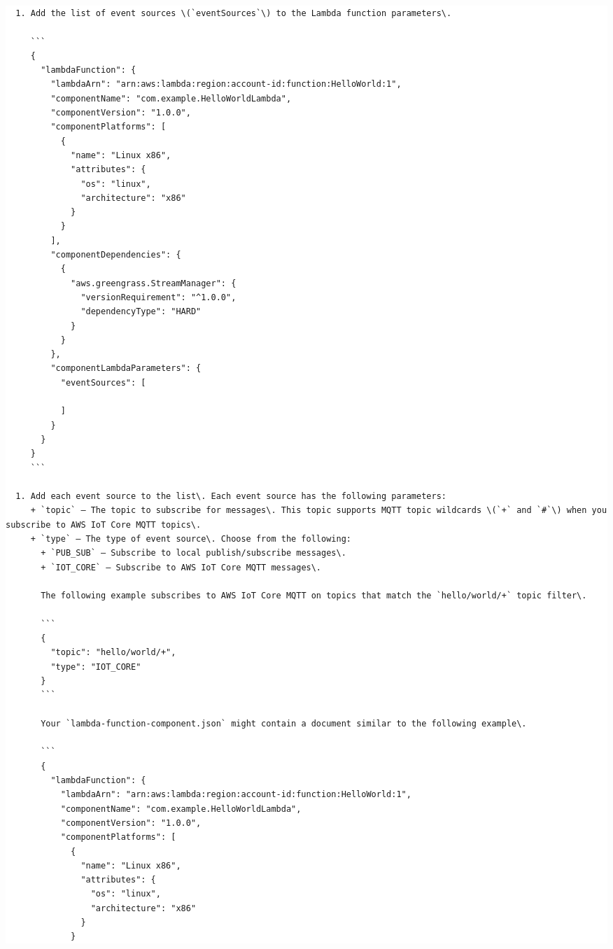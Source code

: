       1. Add the list of event sources \(`eventSources`\) to the Lambda function parameters\.

         ```
         {
           "lambdaFunction": {
             "lambdaArn": "arn:aws:lambda:region:account-id:function:HelloWorld:1",
             "componentName": "com.example.HelloWorldLambda",
             "componentVersion": "1.0.0",
             "componentPlatforms": [
               {
                 "name": "Linux x86",
                 "attributes": {
                   "os": "linux",
                   "architecture": "x86"
                 }
               }
             ],
             "componentDependencies": {
               {
                 "aws.greengrass.StreamManager": {
                   "versionRequirement": "^1.0.0",
                   "dependencyType": "HARD"
                 }
               }
             },
             "componentLambdaParameters": {
               "eventSources": [
               
               ]
             }
           }
         }
         ```

      1. Add each event source to the list\. Each event source has the following parameters:
         + `topic` – The topic to subscribe for messages\. This topic supports MQTT topic wildcards \(`+` and `#`\) when you subscribe to AWS IoT Core MQTT topics\.
         + `type` – The type of event source\. Choose from the following:
           + `PUB_SUB` – Subscribe to local publish/subscribe messages\.
           + `IOT_CORE` – Subscribe to AWS IoT Core MQTT messages\.

           The following example subscribes to AWS IoT Core MQTT on topics that match the `hello/world/+` topic filter\.

           ```
           {
             "topic": "hello/world/+",
             "type": "IOT_CORE"
           }
           ```

           Your `lambda-function-component.json` might contain a document similar to the following example\.

           ```
           {
             "lambdaFunction": {
               "lambdaArn": "arn:aws:lambda:region:account-id:function:HelloWorld:1",
               "componentName": "com.example.HelloWorldLambda",
               "componentVersion": "1.0.0",
               "componentPlatforms": [
                 {
                   "name": "Linux x86",
                   "attributes": {
                     "os": "linux",
                     "architecture": "x86"
                   }
                 }